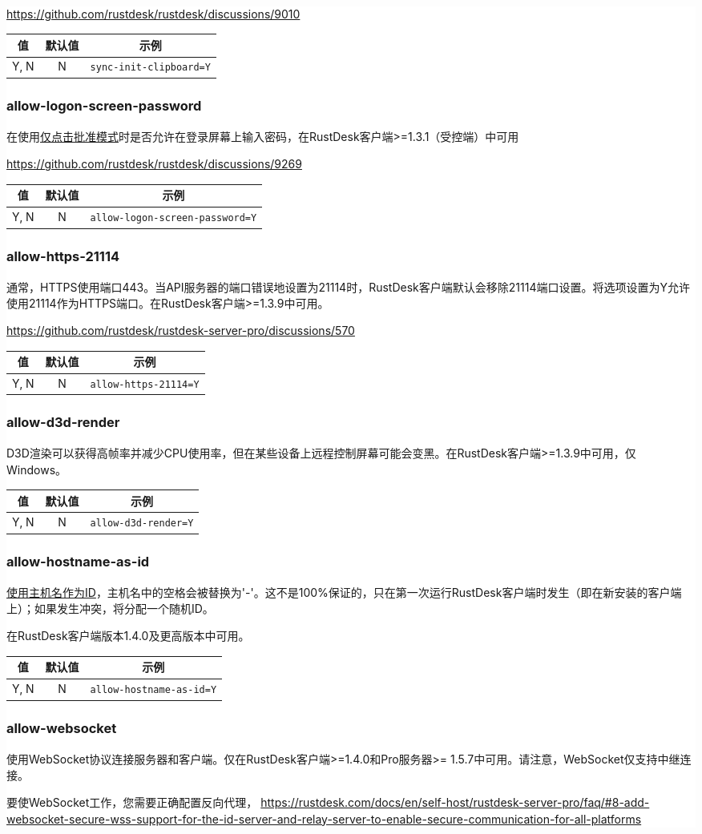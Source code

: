 https://github.com/rustdesk/rustdesk/discussions/9010

| 值 | 默认值 | 示例 |
| :------: | :------: | :------: |
| Y, N | N | `sync-init-clipboard=Y` |

### allow-logon-screen-password

在使用[仅点击批准模式](https://rustdesk.com/docs/en/self-host/client-configuration/advanced-settings/#approve-mode)时是否允许在登录屏幕上输入密码，在RustDesk客户端>=1.3.1（受控端）中可用

https://github.com/rustdesk/rustdesk/discussions/9269

| 值 | 默认值 | 示例 |
| :------: | :------: | :------: |
| Y, N | N | `allow-logon-screen-password=Y` |

### allow-https-21114

通常，HTTPS使用端口443。当API服务器的端口错误地设置为21114时，RustDesk客户端默认会移除21114端口设置。将选项设置为Y允许使用21114作为HTTPS端口。在RustDesk客户端>=1.3.9中可用。

https://github.com/rustdesk/rustdesk-server-pro/discussions/570

| 值 | 默认值 | 示例 |
| :------: | :------: | :------: |
| Y, N | N | `allow-https-21114=Y` |

### allow-d3d-render

D3D渲染可以获得高帧率并减少CPU使用率，但在某些设备上远程控制屏幕可能会变黑。在RustDesk客户端>=1.3.9中可用，仅Windows。

| 值 | 默认值 | 示例 |
| :------: | :------: | :------: |
| Y, N | N | `allow-d3d-render=Y` |


### allow-hostname-as-id

[使用主机名作为ID](https://github.com/rustdesk/rustdesk-server-pro/discussions/483)，主机名中的空格会被替换为'-'。这不是100%保证的，只在第一次运行RustDesk客户端时发生（即在新安装的客户端上）；如果发生冲突，将分配一个随机ID。

在RustDesk客户端版本1.4.0及更高版本中可用。

| 值 | 默认值 | 示例 |
| :------: | :------: | :------: |
| Y, N | N | `allow-hostname-as-id=Y` |

### allow-websocket

使用WebSocket协议连接服务器和客户端。仅在RustDesk客户端>=1.4.0和Pro服务器>= 1.5.7中可用。请注意，WebSocket仅支持中继连接。

要使WebSocket工作，您需要正确配置反向代理， https://rustdesk.com/docs/en/self-host/rustdesk-server-pro/faq/#8-add-websocket-secure-wss-support-for-the-id-server-and-relay-server-to-enable-secure-communication-for-all-platforms
